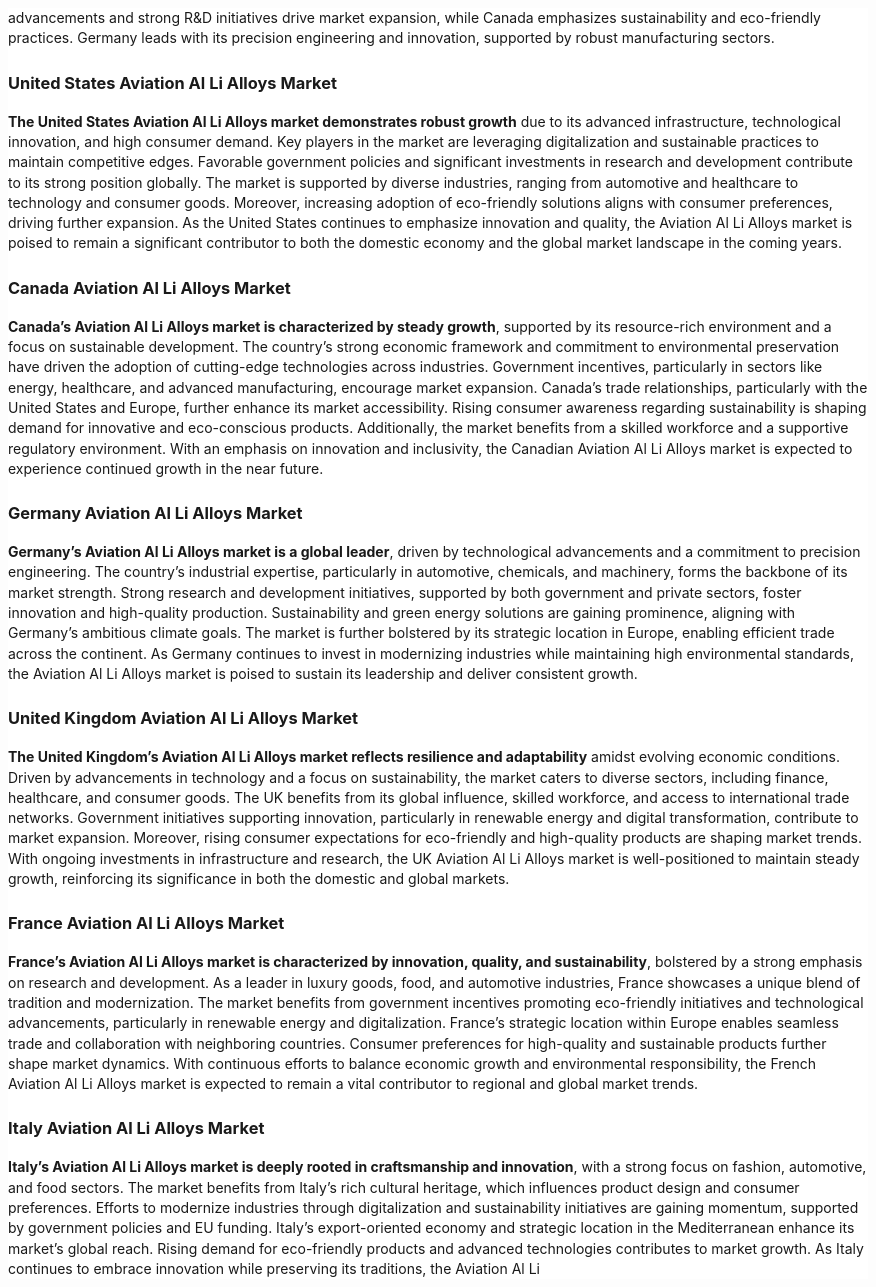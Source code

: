 advancements and strong R&amp;D initiatives drive market expansion, while Canada emphasizes sustainability and eco-friendly practices. Germany leads with its precision engineering and innovation, supported by robust manufacturing sectors.</span></em></p></blockquote><h3><strong>United States Aviation Al Li Alloys Market</strong></h3><p><strong>The United States Aviation Al Li Alloys market demonstrates robust growth</strong> due to its advanced infrastructure, technological innovation, and high consumer demand. Key players in the market are leveraging digitalization and sustainable practices to maintain competitive edges. Favorable government policies and significant investments in research and development contribute to its strong position globally. The market is supported by diverse industries, ranging from automotive and healthcare to technology and consumer goods. Moreover, increasing adoption of eco-friendly solutions aligns with consumer preferences, driving further expansion. As the United States continues to emphasize innovation and quality, the Aviation Al Li Alloys market is poised to remain a significant contributor to both the domestic economy and the global market landscape in the coming years.</p><h3><strong>Canada Aviation Al Li Alloys Market</strong></h3><p><strong>Canada&rsquo;s Aviation Al Li Alloys market is characterized by steady growth</strong>, supported by its resource-rich environment and a focus on sustainable development. The country&rsquo;s strong economic framework and commitment to environmental preservation have driven the adoption of cutting-edge technologies across industries. Government incentives, particularly in sectors like energy, healthcare, and advanced manufacturing, encourage market expansion. Canada&rsquo;s trade relationships, particularly with the United States and Europe, further enhance its market accessibility. Rising consumer awareness regarding sustainability is shaping demand for innovative and eco-conscious products. Additionally, the market benefits from a skilled workforce and a supportive regulatory environment. With an emphasis on innovation and inclusivity, the Canadian Aviation Al Li Alloys market is expected to experience continued growth in the near future.</p><h3><strong>Germany Aviation Al Li Alloys Market</strong></h3><p><strong>Germany&rsquo;s Aviation Al Li Alloys market is a global leader</strong>, driven by technological advancements and a commitment to precision engineering. The country&rsquo;s industrial expertise, particularly in automotive, chemicals, and machinery, forms the backbone of its market strength. Strong research and development initiatives, supported by both government and private sectors, foster innovation and high-quality production. Sustainability and green energy solutions are gaining prominence, aligning with Germany&rsquo;s ambitious climate goals. The market is further bolstered by its strategic location in Europe, enabling efficient trade across the continent. As Germany continues to invest in modernizing industries while maintaining high environmental standards, the Aviation Al Li Alloys market is poised to sustain its leadership and deliver consistent growth.</p><h3><strong>United Kingdom Aviation Al Li Alloys Market</strong></h3><p><strong>The United Kingdom&rsquo;s Aviation Al Li Alloys market reflects resilience and adaptability</strong> amidst evolving economic conditions. Driven by advancements in technology and a focus on sustainability, the market caters to diverse sectors, including finance, healthcare, and consumer goods. The UK benefits from its global influence, skilled workforce, and access to international trade networks. Government initiatives supporting innovation, particularly in renewable energy and digital transformation, contribute to market expansion. Moreover, rising consumer expectations for eco-friendly and high-quality products are shaping market trends. With ongoing investments in infrastructure and research, the UK Aviation Al Li Alloys market is well-positioned to maintain steady growth, reinforcing its significance in both the domestic and global markets.</p><h3><strong>France Aviation Al Li Alloys Market</strong></h3><p><strong>France&rsquo;s Aviation Al Li Alloys market is characterized by innovation, quality, and sustainability</strong>, bolstered by a strong emphasis on research and development. As a leader in luxury goods, food, and automotive industries, France showcases a unique blend of tradition and modernization. The market benefits from government incentives promoting eco-friendly initiatives and technological advancements, particularly in renewable energy and digitalization. France&rsquo;s strategic location within Europe enables seamless trade and collaboration with neighboring countries. Consumer preferences for high-quality and sustainable products further shape market dynamics. With continuous efforts to balance economic growth and environmental responsibility, the French Aviation Al Li Alloys market is expected to remain a vital contributor to regional and global market trends.</p><h3><strong>Italy Aviation Al Li Alloys Market</strong></h3><p><strong>Italy&rsquo;s Aviation Al Li Alloys market is deeply rooted in craftsmanship and innovation</strong>, with a strong focus on fashion, automotive, and food sectors. The market benefits from Italy&rsquo;s rich cultural heritage, which influences product design and consumer preferences. Efforts to modernize industries through digitalization and sustainability initiatives are gaining momentum, supported by government policies and EU funding. Italy&rsquo;s export-oriented economy and strategic location in the Mediterranean enhance its market&rsquo;s global reach. Rising demand for eco-friendly products and advanced technologies contributes to market growth. As Italy continues to embrace innovation while preserving its traditions, the Aviation Al Li